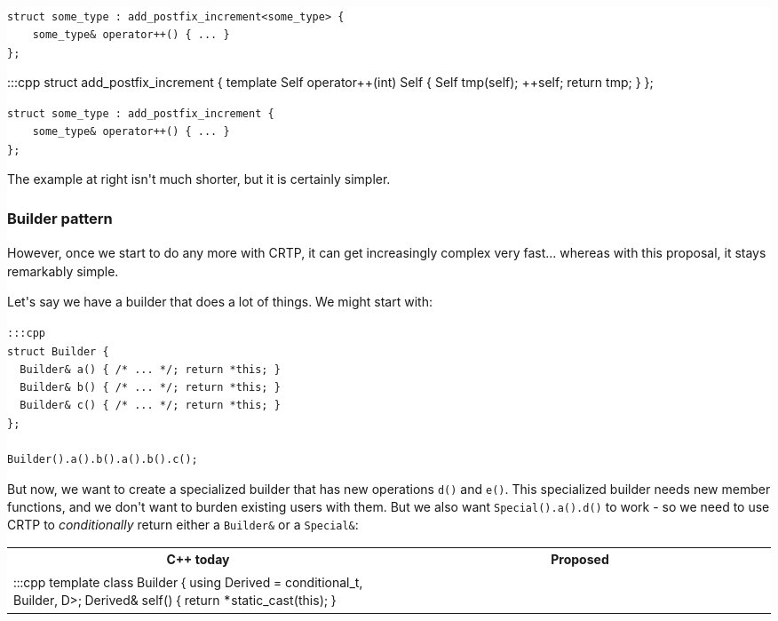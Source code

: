     struct some_type : add_postfix_increment<some_type> {
        some_type& operator++() { ... }
    };
</td>
<td>
    :::cpp
    struct add_postfix_increment {
        template <typename Self>
        Self operator++(int) Self {
            Self tmp(self);
            ++self;
            return tmp;
        }
    };



    struct some_type : add_postfix_increment {
        some_type& operator++() { ... }
    };
</td>
</tr>
</table>

The example at right isn't much shorter, but it is certainly simpler.

### Builder pattern

However, once we start to do any more with CRTP, it can get increasingly complex very fast... whereas with this proposal, it stays remarkably simple.

Let's say we have a builder that does a lot of things. We might start with:

    :::cpp
    struct Builder {
      Builder& a() { /* ... */; return *this; }
      Builder& b() { /* ... */; return *this; }
      Builder& c() { /* ... */; return *this; }
    };

    Builder().a().b().a().b().c();    

But now, we want to create a specialized builder that has new operations `d()` and `e()`. This specialized builder needs new member functions, and we don't want to burden existing users with them. But we also want `Special().a().d()` to work - so we need to use CRTP to _conditionally_ return either a `Builder&` or a `Special&`:

<table style="width:100%">
<tr>
<th style="width:50%">
C++ today
</th>
<th>
Proposed
</th>
</tr>
<tr>
<td>
    :::cpp
    template <typename D=void>
    class Builder {
      using Derived = conditional_t<is_void_v<D>, Builder, D>;
      Derived& self() {
        return *static_cast<Derived*>(this);
      }
      